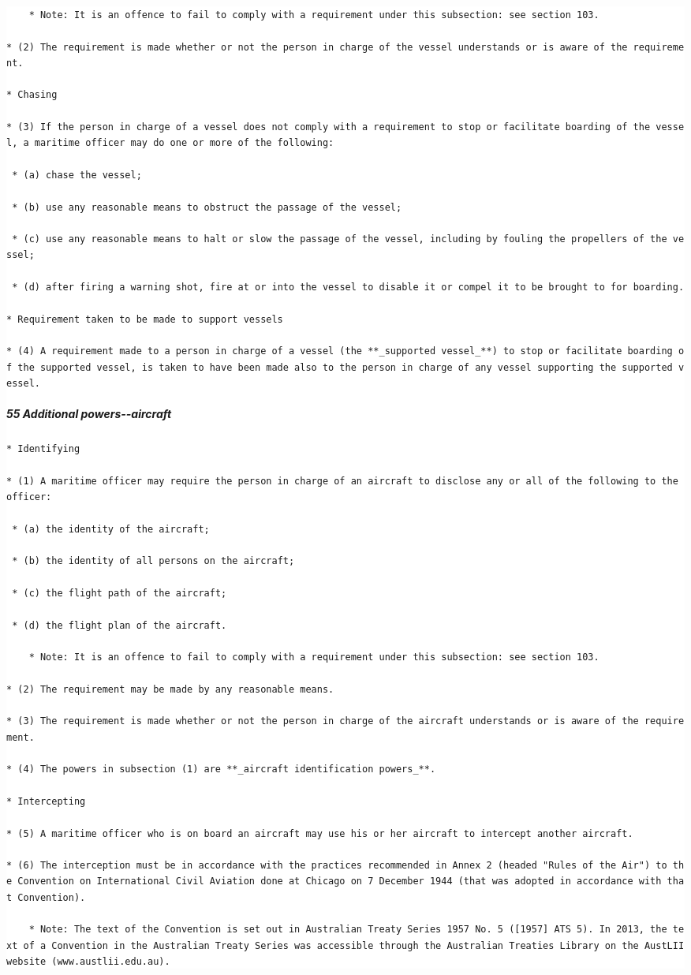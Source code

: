         * Note: It is an offence to fail to comply with a requirement under this subsection: see section 103.

    * (2) The requirement is made whether or not the person in charge of the vessel understands or is aware of the requirement.

    * Chasing

    * (3) If the person in charge of a vessel does not comply with a requirement to stop or facilitate boarding of the vessel, a maritime officer may do one or more of the following:

     * (a) chase the vessel;

     * (b) use any reasonable means to obstruct the passage of the vessel;

     * (c) use any reasonable means to halt or slow the passage of the vessel, including by fouling the propellers of the vessel;

     * (d) after firing a warning shot, fire at or into the vessel to disable it or compel it to be brought to for boarding.

    * Requirement taken to be made to support vessels

    * (4) A requirement made to a person in charge of a vessel (the **_supported vessel_**) to stop or facilitate boarding of the supported vessel, is taken to have been made also to the person in charge of any vessel supporting the supported vessel.

##### 55  Additional powers--aircraft

    * Identifying

    * (1) A maritime officer may require the person in charge of an aircraft to disclose any or all of the following to the officer:

     * (a) the identity of the aircraft;

     * (b) the identity of all persons on the aircraft;

     * (c) the flight path of the aircraft;

     * (d) the flight plan of the aircraft.

        * Note: It is an offence to fail to comply with a requirement under this subsection: see section 103.

    * (2) The requirement may be made by any reasonable means.

    * (3) The requirement is made whether or not the person in charge of the aircraft understands or is aware of the requirement.

    * (4) The powers in subsection (1) are **_aircraft identification powers_**.

    * Intercepting

    * (5) A maritime officer who is on board an aircraft may use his or her aircraft to intercept another aircraft.

    * (6) The interception must be in accordance with the practices recommended in Annex 2 (headed "Rules of the Air") to the Convention on International Civil Aviation done at Chicago on 7 December 1944 (that was adopted in accordance with that Convention).

        * Note: The text of the Convention is set out in Australian Treaty Series 1957 No. 5 ([1957] ATS 5). In 2013, the text of a Convention in the Australian Treaty Series was accessible through the Australian Treaties Library on the AustLII website (www.austlii.edu.au).
